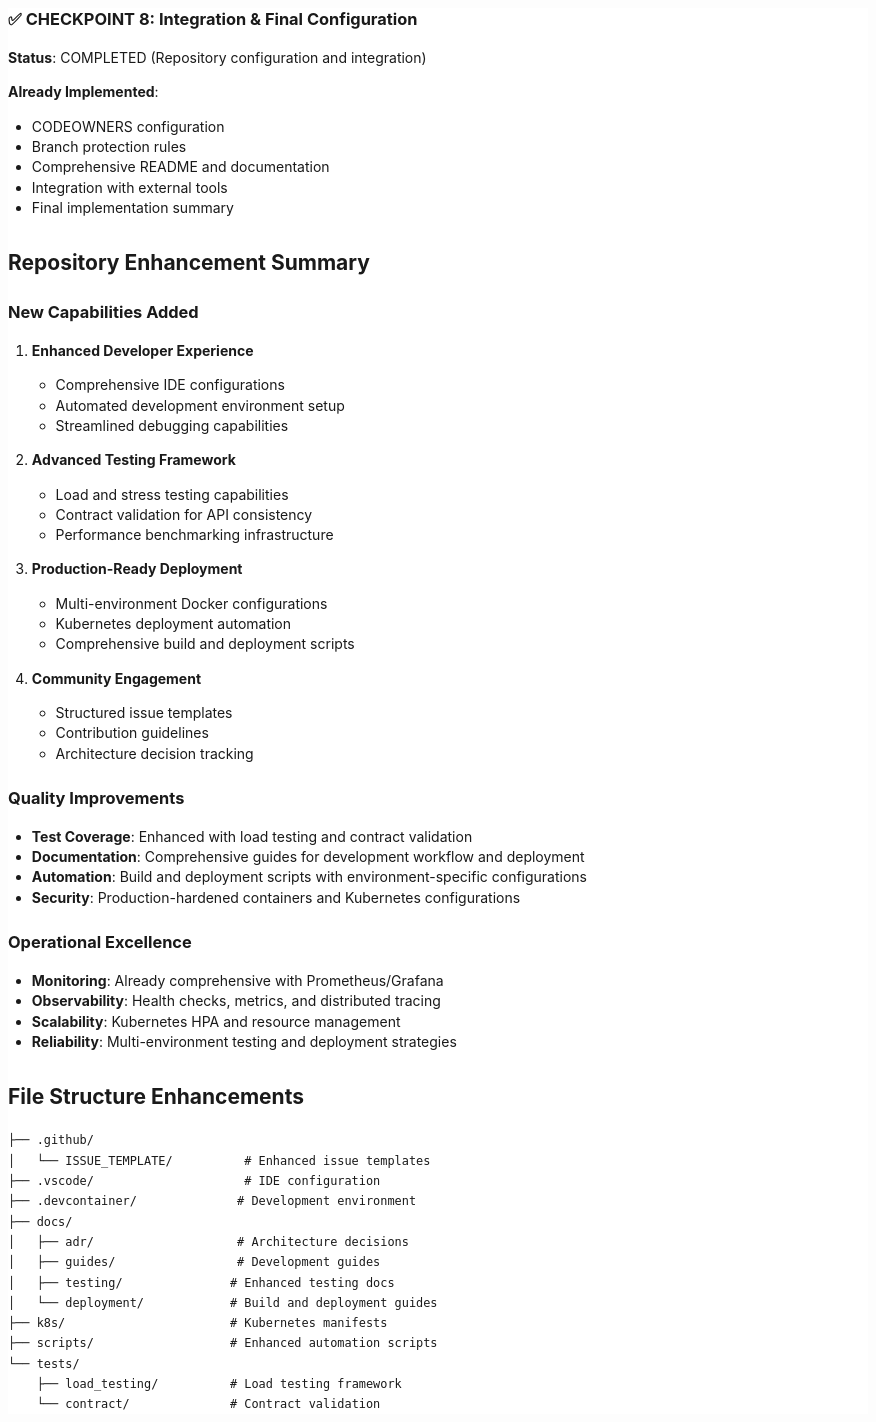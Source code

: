 ### ✅ CHECKPOINT 8: Integration & Final Configuration
**Status**: COMPLETED (Repository configuration and integration)

**Already Implemented**:
- CODEOWNERS configuration
- Branch protection rules
- Comprehensive README and documentation
- Integration with external tools
- Final implementation summary

## Repository Enhancement Summary

### New Capabilities Added

1. **Enhanced Developer Experience**
   - Comprehensive IDE configurations
   - Automated development environment setup
   - Streamlined debugging capabilities

2. **Advanced Testing Framework**
   - Load and stress testing capabilities
   - Contract validation for API consistency
   - Performance benchmarking infrastructure

3. **Production-Ready Deployment**
   - Multi-environment Docker configurations
   - Kubernetes deployment automation
   - Comprehensive build and deployment scripts

4. **Community Engagement**
   - Structured issue templates
   - Contribution guidelines
   - Architecture decision tracking

### Quality Improvements

- **Test Coverage**: Enhanced with load testing and contract validation
- **Documentation**: Comprehensive guides for development workflow and deployment
- **Automation**: Build and deployment scripts with environment-specific configurations
- **Security**: Production-hardened containers and Kubernetes configurations

### Operational Excellence

- **Monitoring**: Already comprehensive with Prometheus/Grafana
- **Observability**: Health checks, metrics, and distributed tracing
- **Scalability**: Kubernetes HPA and resource management
- **Reliability**: Multi-environment testing and deployment strategies

## File Structure Enhancements

```
├── .github/
│   └── ISSUE_TEMPLATE/          # Enhanced issue templates
├── .vscode/                     # IDE configuration
├── .devcontainer/              # Development environment
├── docs/
│   ├── adr/                    # Architecture decisions
│   ├── guides/                 # Development guides
│   ├── testing/               # Enhanced testing docs
│   └── deployment/            # Build and deployment guides
├── k8s/                       # Kubernetes manifests
├── scripts/                   # Enhanced automation scripts
└── tests/
    ├── load_testing/          # Load testing framework
    └── contract/              # Contract validation
```